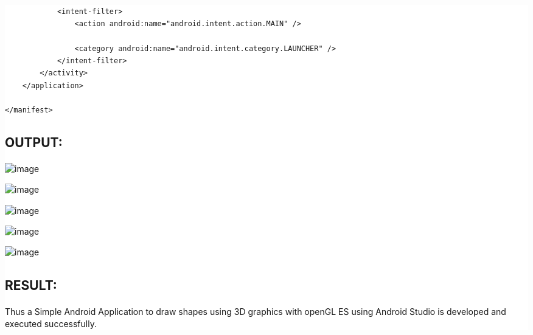 ```
            <intent-filter>
                <action android:name="android.intent.action.MAIN" />

                <category android:name="android.intent.category.LAUNCHER" />
            </intent-filter>
        </activity>
    </application>

</manifest>
```
## OUTPUT:

![image](https://user-images.githubusercontent.com/75234991/171031593-93607f57-2de1-4ae0-8cf6-2f68d73a68c6.png)

![image](https://user-images.githubusercontent.com/75234991/171031619-2e79ee7e-6902-470f-94be-85bb11e4c012.png)

![image](https://user-images.githubusercontent.com/75234991/171031652-7a0bd859-948b-43a4-9819-be40b0231a84.png)

![image](https://user-images.githubusercontent.com/75234991/171031701-91c22a0d-3b7c-4491-baa7-10dde223382b.png)

![image](https://user-images.githubusercontent.com/75234991/171031721-7efd1149-32db-4196-971e-a0dea19d0980.png)

## RESULT:
Thus a Simple Android Application to draw shapes using 3D graphics with openGL ES using Android Studio is developed and executed successfully.
